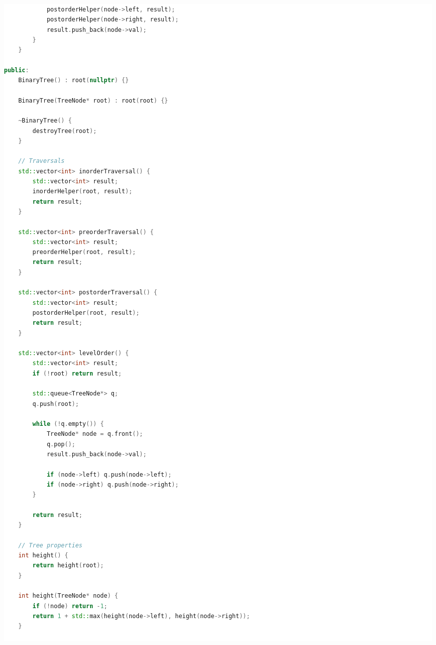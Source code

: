 ```cpp
            postorderHelper(node->left, result);
            postorderHelper(node->right, result);
            result.push_back(node->val);
        }
    }
    
public:
    BinaryTree() : root(nullptr) {}
    
    BinaryTree(TreeNode* root) : root(root) {}
    
    ~BinaryTree() {
        destroyTree(root);
    }
    
    // Traversals
    std::vector<int> inorderTraversal() {
        std::vector<int> result;
        inorderHelper(root, result);
        return result;
    }
    
    std::vector<int> preorderTraversal() {
        std::vector<int> result;
        preorderHelper(root, result);
        return result;
    }
    
    std::vector<int> postorderTraversal() {
        std::vector<int> result;
        postorderHelper(root, result);
        return result;
    }
    
    std::vector<int> levelOrder() {
        std::vector<int> result;
        if (!root) return result;
        
        std::queue<TreeNode*> q;
        q.push(root);
        
        while (!q.empty()) {
            TreeNode* node = q.front();
            q.pop();
            result.push_back(node->val);
            
            if (node->left) q.push(node->left);
            if (node->right) q.push(node->right);
        }
        
        return result;
    }
    
    // Tree properties
    int height() {
        return height(root);
    }
    
    int height(TreeNode* node) {
        if (!node) return -1;
        return 1 + std::max(height(node->left), height(node->right));
    }
    
```
